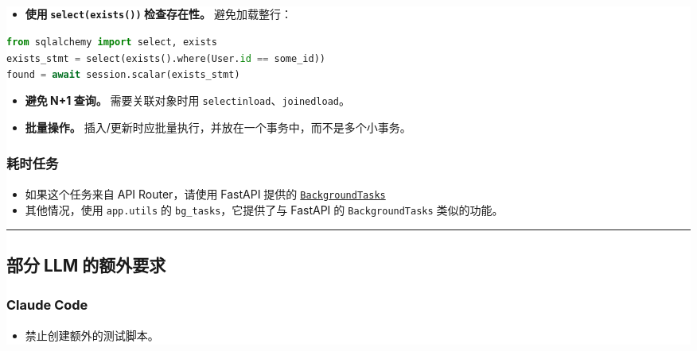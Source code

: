 - **使用 `select(exists())` 检查存在性。** 避免加载整行：

```py
from sqlalchemy import select, exists
exists_stmt = select(exists().where(User.id == some_id))
found = await session.scalar(exists_stmt)
```

- **避免 N+1 查询。** 需要关联对象时用 `selectinload`、`joinedload`。

- **批量操作。** 插入/更新时应批量执行，并放在一个事务中，而不是多个小事务。


### 耗时任务

- 如果这个任务来自 API Router，请使用 FastAPI 提供的 [`BackgroundTasks`](https://fastapi.tiangolo.com/tutorial/background-tasks)
- 其他情况，使用 `app.utils` 的 `bg_tasks`，它提供了与 FastAPI 的 `BackgroundTasks` 类似的功能。

---

## 部分 LLM 的额外要求

### Claude Code

- 禁止创建额外的测试脚本。

